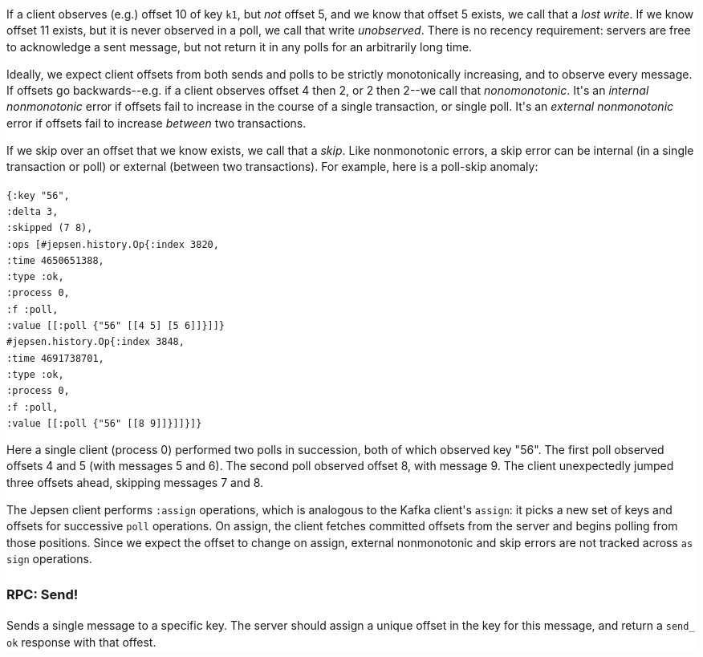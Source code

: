 If a client observes (e.g.) offset 10 of key `k1`, but *not* offset 5, and we
know that offset 5 exists, we call that a *lost write*. If we know offset 11
exists, but it is never observed in a poll, we call that write *unobserved*.
There is no recency requirement: servers are free to acknowledge a sent
message, but not return it in any polls for an arbitrarily long time.

Ideally, we expect client offsets from both sends and polls to be strictly
monotonically increasing, and to observe every message. If offsets go
backwards--e.g. if a client observes offset 4 then 2, or 2 then 2--we call
that *nonomonotonic*. It's an *internal nonmonotonic* error if offsets fail
to increase in the course of a single transaction, or single poll. It's an
*external nonmonotonic* error if offsets fail to increase *between* two
transactions.

If we skip over an offset that we know exists, we call that a *skip*. Like
nonmonotonic errors, a skip error can be internal (in a single transaction or
poll) or external (between two transactions). For example, here is a
poll-skip anomaly:

```edn
{:key "56",
:delta 3,
:skipped (7 8),
:ops [#jepsen.history.Op{:index 3820,
:time 4650651388,
:type :ok,
:process 0,
:f :poll,
:value [[:poll {"56" [[4 5] [5 6]]}]]}
#jepsen.history.Op{:index 3848,
:time 4691738701,
:type :ok,
:process 0,
:f :poll,
:value [[:poll {"56" [[8 9]]}]]}]}
```

Here a single client (process 0) performed two polls in succession, both of
which observed key "56". The first poll observed offsets 4 and 5 (with
messages 5 and 6). The second poll observed offset 8, with message 9. The
client unexpectedly jumped three offsets ahead, skipping messages 7 and 8.

The Jepsen client performs `:assign` operations, which is analogous to the
Kafka client's `assign`: it picks a new set of keys and offsets for
successive `poll` operations. On assign, the client fetches committed offsets
from the server and begins polling from those positions. Since we expect the
offset to change on assign, external nonmonotonic and skip errors are not
tracked across `assign` operations. 

### RPC: Send! 

Sends a single message to a specific key. The server should assign a unique
offset in the key for this message, and return a `send_ok` response with that
offest. 
